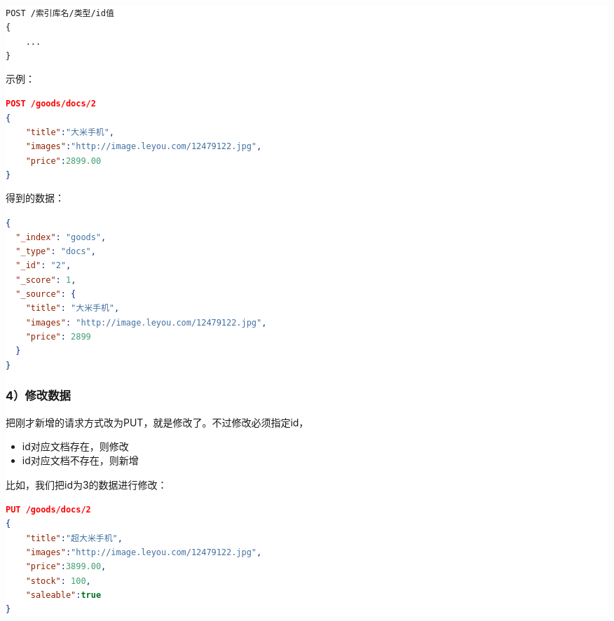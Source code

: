 ```
POST /索引库名/类型/id值
{
    ...
}

```

示例：

```json
POST /goods/docs/2
{
    "title":"大米手机",
    "images":"http://image.leyou.com/12479122.jpg",
    "price":2899.00
}

```

得到的数据：

```json
{
  "_index": "goods",
  "_type": "docs",
  "_id": "2",
  "_score": 1,
  "_source": {
    "title": "大米手机",
    "images": "http://image.leyou.com/12479122.jpg",
    "price": 2899
  }
}
```



### 4）修改数据

把刚才新增的请求方式改为PUT，就是修改了。不过修改必须指定id，

- id对应文档存在，则修改
- id对应文档不存在，则新增

比如，我们把id为3的数据进行修改：

```json
PUT /goods/docs/2
{
    "title":"超大米手机",
    "images":"http://image.leyou.com/12479122.jpg",
    "price":3899.00,
    "stock": 100,
    "saleable":true
}
```
